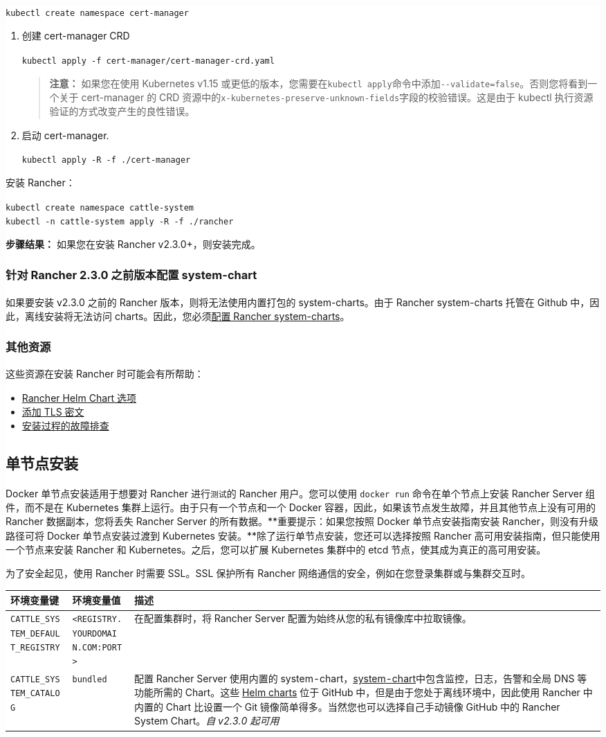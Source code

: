    ```plain
   kubectl create namespace cert-manager
   ```

1. 创建 cert-manager CRD

   ```plain
   kubectl apply -f cert-manager/cert-manager-crd.yaml
   ```

   > **注意：**
   > 如果您在使用 Kubernetes v1.15 或更低的版本，您需要在`kubectl apply`命令中添加`--validate=false`。否则您将看到一个关于 cert-manager 的 CRD 资源中的`x-kubernetes-preserve-unknown-fields`字段的校验错误。这是由于 kubectl 执行资源验证的方式改变产生的良性错误。

1. 启动 cert-manager.

   ```plain
   kubectl apply -R -f ./cert-manager
   ```

安装 Rancher：

```plain
kubectl create namespace cattle-system
kubectl -n cattle-system apply -R -f ./rancher
```

**步骤结果：** 如果您在安装 Rancher v2.3.0+，则安装完成。

### 针对 Rancher 2.3.0 之前版本配置 system-chart

如果要安装 v2.3.0 之前的 Rancher 版本，则将无法使用内置打包的 system-charts。由于 Rancher system-charts 托管在 Github 中，因此，离线安装将无法访问 charts。因此，您必须[配置 Rancher system-charts](/docs/rancher2/installation/resources/local-system-charts/_index)。

### 其他资源

这些资源在安装 Rancher 时可能会有所帮助：

- [Rancher Helm Chart 选项](/docs/rancher2/installation/resources/chart-options/_index)
- [添加 TLS 密文](/docs/rancher2/installation/resources/tls-secrets/_index)
- [安装过程的故障排查](/docs/rancher2/installation/other-installation-methods/troubleshooting/_index)

## 单节点安装

Docker 单节点安装适用于想要对 Rancher 进行`测试`的 Rancher 用户。您可以使用 `docker run` 命令在单个节点上安装 Rancher Server 组件，而不是在 Kubernetes 集群上运行。由于只有一个节点和一个 Docker 容器，因此，如果该节点发生故障，并且其他节点上没有可用的 Rancher 数据副本，您将丢失 Rancher Server 的所有数据。**重要提示：如果您按照 Docker 单节点安装指南安装 Rancher，则没有升级路径可将 Docker 单节点安装过渡到 Kubernetes 安装。**除了运行单节点安装，您还可以选择按照 Rancher 高可用安装指南，但只能使用一个节点来安装 Rancher 和 Kubernetes。之后，您可以扩展 Kubernetes 集群中的 etcd 节点，使其成为真正的高可用安装。

为了安全起见，使用 Rancher 时需要 SSL。SSL 保护所有 Rancher 网络通信的安全，例如在您登录集群或与集群交互时。

| 环境变量键                       | 环境变量值                       | 描述                                                                                                                                                                                                                                                                                                                                                                                                            |
| :------------------------------- | :------------------------------- | :-------------------------------------------------------------------------------------------------------------------------------------------------------------------------------------------------------------------------------------------------------------------------------------------------------------------------------------------------------------------------------------------------------------- |
| `CATTLE_SYSTEM_DEFAULT_REGISTRY` | `<REGISTRY.YOURDOMAIN.COM:PORT>` | 在配置集群时，将 Rancher Server 配置为始终从您的私有镜像库中拉取镜像。                                                                                                                                                                                                                                                                                                                                          |
| `CATTLE_SYSTEM_CATALOG`          | `bundled`                        | 配置 Rancher Server 使用内置的 system-chart，[system-chart](https://github.com/rancher/system-charts)中包含监控，日志，告警和全局 DNS 等功能所需的 Chart。这些 [Helm charts](https://github.com/rancher/system-charts) 位于 GitHub 中，但是由于您处于离线环境中，因此使用 Rancher 中内置的 Chart 比设置一个 Git 镜像简单得多。当然您也可以选择自己手动镜像 GitHub 中的 Rancher System Chart。_自 v2.3.0 起可用_ |
